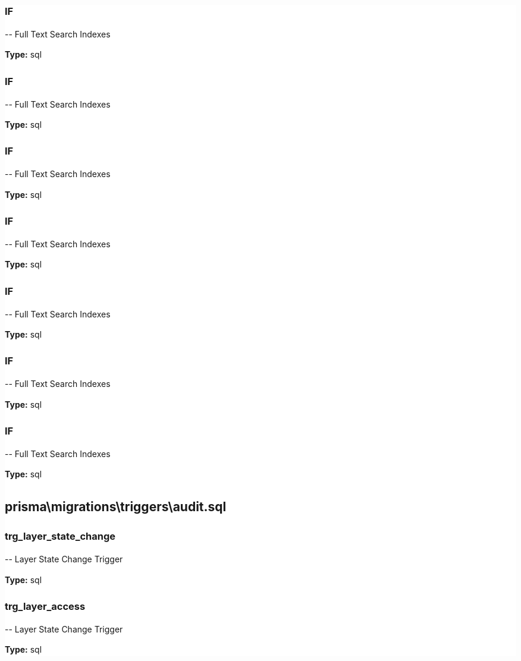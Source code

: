 ### IF

-- Full Text Search Indexes

**Type:** sql

### IF

-- Full Text Search Indexes

**Type:** sql

### IF

-- Full Text Search Indexes

**Type:** sql

### IF

-- Full Text Search Indexes

**Type:** sql

### IF

-- Full Text Search Indexes

**Type:** sql

### IF

-- Full Text Search Indexes

**Type:** sql

### IF

-- Full Text Search Indexes

**Type:** sql

## prisma\migrations\triggers\audit.sql

### trg_layer_state_change

-- Layer State Change Trigger

**Type:** sql

### trg_layer_access

-- Layer State Change Trigger

**Type:** sql
